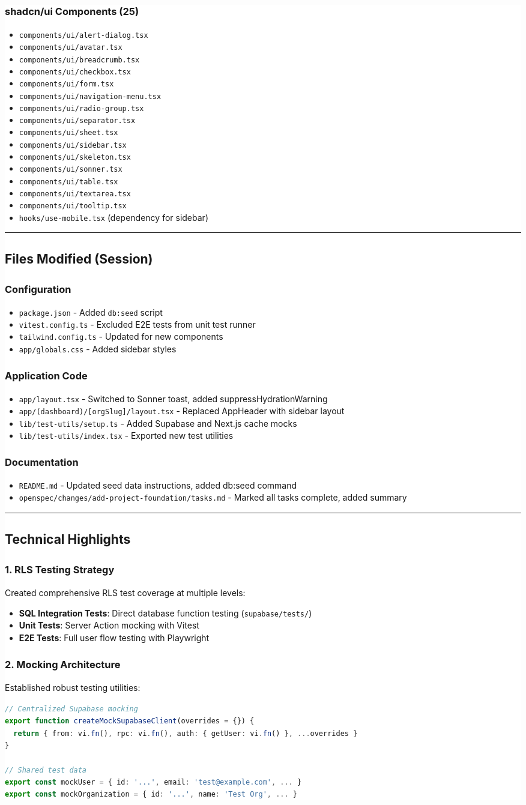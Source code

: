 ### shadcn/ui Components (25)
- `components/ui/alert-dialog.tsx`
- `components/ui/avatar.tsx`
- `components/ui/breadcrumb.tsx`
- `components/ui/checkbox.tsx`
- `components/ui/form.tsx`
- `components/ui/navigation-menu.tsx`
- `components/ui/radio-group.tsx`
- `components/ui/separator.tsx`
- `components/ui/sheet.tsx`
- `components/ui/sidebar.tsx`
- `components/ui/skeleton.tsx`
- `components/ui/sonner.tsx`
- `components/ui/table.tsx`
- `components/ui/textarea.tsx`
- `components/ui/tooltip.tsx`
- `hooks/use-mobile.tsx` (dependency for sidebar)

---

## Files Modified (Session)

### Configuration
- `package.json` - Added `db:seed` script
- `vitest.config.ts` - Excluded E2E tests from unit test runner
- `tailwind.config.ts` - Updated for new components
- `app/globals.css` - Added sidebar styles

### Application Code
- `app/layout.tsx` - Switched to Sonner toast, added suppressHydrationWarning
- `app/(dashboard)/[orgSlug]/layout.tsx` - Replaced AppHeader with sidebar layout
- `lib/test-utils/setup.ts` - Added Supabase and Next.js cache mocks
- `lib/test-utils/index.tsx` - Exported new test utilities

### Documentation
- `README.md` - Updated seed data instructions, added db:seed command
- `openspec/changes/add-project-foundation/tasks.md` - Marked all tasks complete, added summary

---

## Technical Highlights

### 1. RLS Testing Strategy
Created comprehensive RLS test coverage at multiple levels:
- **SQL Integration Tests**: Direct database function testing (`supabase/tests/`)
- **Unit Tests**: Server Action mocking with Vitest
- **E2E Tests**: Full user flow testing with Playwright

### 2. Mocking Architecture
Established robust testing utilities:
```typescript
// Centralized Supabase mocking
export function createMockSupabaseClient(overrides = {}) {
  return { from: vi.fn(), rpc: vi.fn(), auth: { getUser: vi.fn() }, ...overrides }
}

// Shared test data
export const mockUser = { id: '...', email: 'test@example.com', ... }
export const mockOrganization = { id: '...', name: 'Test Org', ... }
```
